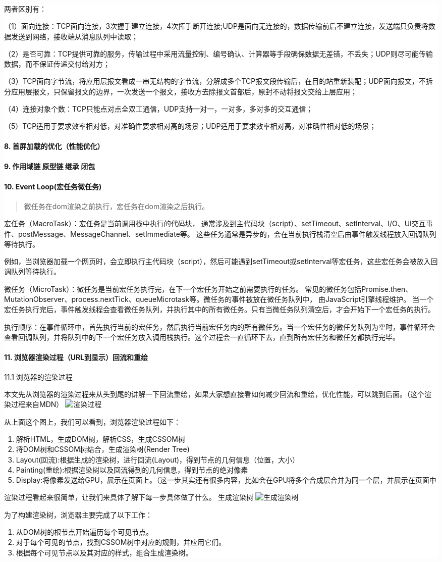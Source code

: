 两者区别有：

（1）面向连接：TCP面向连接，3次握手建立连接，4次挥手断开连接;UDP是面向无连接的，数据传输前后不建立连接，发送端只负责将数据发送到网络，接收端从消息队列中读取；

（2）是否可靠：TCP提供可靠的服务，传输过程中采用流量控制、编号确认、计算器等手段确保数据无差错，不丢失；UDP则尽可能传输数据，而不保证传递交付给对方；

（3）TCP面向字节流，将应用层报文看成一串无结构的字节流，分解成多个TCP报文段传输后，在目的站重新装配；UDP面向报文，不拆分应用层报文，只保留报文的边界，一次发送一个报文，接收方去除报文首部后，原封不动将报文交给上层应用；

（4）连接对象个数：TCP只能点对点全双工通信，UDP支持一对一，一对多，多对多的交互通信；

（5）TCP适用于要求效率相对低，对准确性要求相对高的场景；UDP适用于要求效率相对高，对准确性相对低的场景；




#### 8. 首屏加载的优化（性能优化）

#### 9. 作用域链 原型链 继承 闭包

#### 10. Event Loop(宏任务微任务)
> 微任务在dom渲染之前执行，宏任务在dom渲染之后执行。

宏任务（MacroTask）：宏任务是当前调用栈中执行的代码块，
通常涉及到主代码块（script）、setTimeout、setInterval、I/O、UI交互事件、postMessage、MessageChannel、setImmediate等。
这些任务通常是异步的，会在当前执行栈清空后由事件触发线程放入回调队列等待执行。

例如，当浏览器加载一个网页时，会立即执行主代码块（script），然后可能遇到setTimeout或setInterval等宏任务，这些宏任务会被放入回调队列等待执行。

微任务（MicroTask）：微任务是当前宏任务执行完，在下一个宏任务开始之前需要执行的任务。
常见的微任务包括Promise.then、MutationObserver、process.nextTick、queueMicrotask等。微任务的事件被放在微任务队列中，
由JavaScript引擎线程维护。
当一个宏任务执行完后，事件触发线程会查看微任务队列，并执行其中的所有微任务。只有当微任务队列清空后，才会开始下一个宏任务的执行。

执行顺序：在事件循环中，首先执行当前的宏任务，然后执行当前宏任务内的所有微任务。当一个宏任务的微任务队列为空时，事件循环会查看回调队列，并将队列中的下一个宏任务放入调用栈执行。这个过程会一直循环下去，直到所有宏任务和微任务都执行完毕。

#### 11. 浏览器渲染过程（URL到显示）回流和重绘

11.1 浏览器的渲染过程

本文先从浏览器的渲染过程来从头到尾的讲解一下回流重绘，如果大家想直接看如何减少回流和重绘，优化性能，可以跳到后面。（这个渲染过程来自MDN）
![渲染过程](/images/days/lianlanqixuanran.jpg)

从上面这个图上，我们可以看到，浏览器渲染过程如下：

1. 解析HTML，生成DOM树，解析CSS，生成CSSOM树
2. 将DOM树和CSSOM树结合，生成渲染树(Render Tree)
3. Layout(回流):根据生成的渲染树，进行回流(Layout)，得到节点的几何信息（位置，大小）
4. Painting(重绘):根据渲染树以及回流得到的几何信息，得到节点的绝对像素
5. Display:将像素发送给GPU，展示在页面上。（这一步其实还有很多内容，比如会在GPU将多个合成层合并为同一个层，并展示在页面中

渲染过程看起来很简单，让我们来具体了解下每一步具体做了什么。
生成渲染树
![生成渲染树](/images/days/shengcehengshu.jpg)

为了构建渲染树，浏览器主要完成了以下工作：

1. 从DOM树的根节点开始遍历每个可见节点。
2. 对于每个可见的节点，找到CSSOM树中对应的规则，并应用它们。
3. 根据每个可见节点以及其对应的样式，组合生成渲染树。
